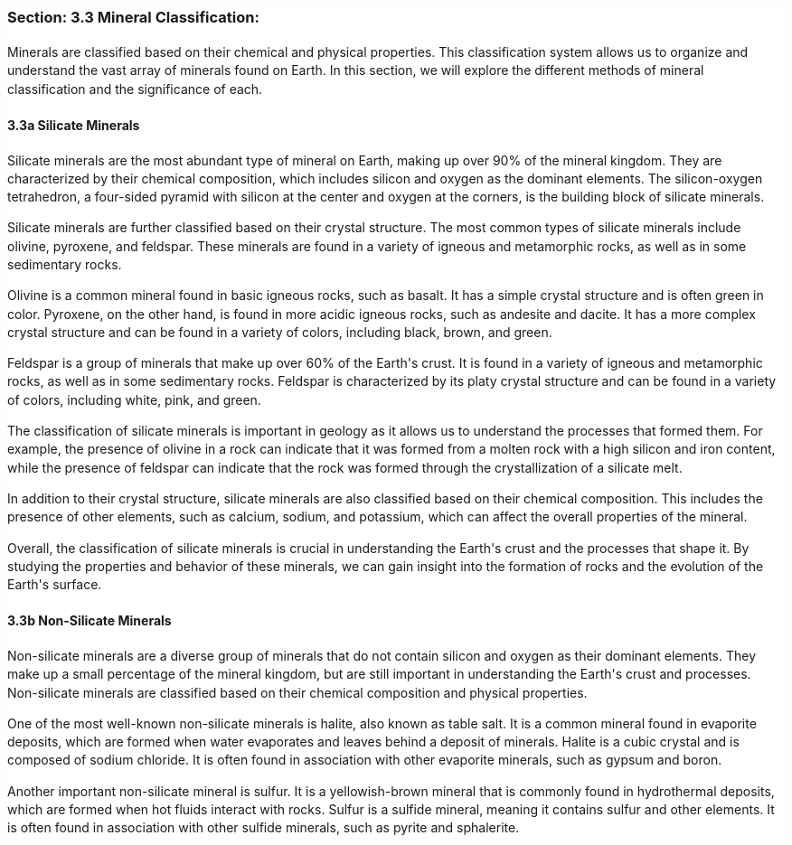 
### Section: 3.3 Mineral Classification:

Minerals are classified based on their chemical and physical properties. This classification system allows us to organize and understand the vast array of minerals found on Earth. In this section, we will explore the different methods of mineral classification and the significance of each.

#### 3.3a Silicate Minerals

Silicate minerals are the most abundant type of mineral on Earth, making up over 90% of the mineral kingdom. They are characterized by their chemical composition, which includes silicon and oxygen as the dominant elements. The silicon-oxygen tetrahedron, a four-sided pyramid with silicon at the center and oxygen at the corners, is the building block of silicate minerals.

Silicate minerals are further classified based on their crystal structure. The most common types of silicate minerals include olivine, pyroxene, and feldspar. These minerals are found in a variety of igneous and metamorphic rocks, as well as in some sedimentary rocks.

Olivine is a common mineral found in basic igneous rocks, such as basalt. It has a simple crystal structure and is often green in color. Pyroxene, on the other hand, is found in more acidic igneous rocks, such as andesite and dacite. It has a more complex crystal structure and can be found in a variety of colors, including black, brown, and green.

Feldspar is a group of minerals that make up over 60% of the Earth's crust. It is found in a variety of igneous and metamorphic rocks, as well as in some sedimentary rocks. Feldspar is characterized by its platy crystal structure and can be found in a variety of colors, including white, pink, and green.

The classification of silicate minerals is important in geology as it allows us to understand the processes that formed them. For example, the presence of olivine in a rock can indicate that it was formed from a molten rock with a high silicon and iron content, while the presence of feldspar can indicate that the rock was formed through the crystallization of a silicate melt.

In addition to their crystal structure, silicate minerals are also classified based on their chemical composition. This includes the presence of other elements, such as calcium, sodium, and potassium, which can affect the overall properties of the mineral.

Overall, the classification of silicate minerals is crucial in understanding the Earth's crust and the processes that shape it. By studying the properties and behavior of these minerals, we can gain insight into the formation of rocks and the evolution of the Earth's surface. 


#### 3.3b Non-Silicate Minerals

Non-silicate minerals are a diverse group of minerals that do not contain silicon and oxygen as their dominant elements. They make up a small percentage of the mineral kingdom, but are still important in understanding the Earth's crust and processes. Non-silicate minerals are classified based on their chemical composition and physical properties.

One of the most well-known non-silicate minerals is halite, also known as table salt. It is a common mineral found in evaporite deposits, which are formed when water evaporates and leaves behind a deposit of minerals. Halite is a cubic crystal and is composed of sodium chloride. It is often found in association with other evaporite minerals, such as gypsum and boron.

Another important non-silicate mineral is sulfur. It is a yellowish-brown mineral that is commonly found in hydrothermal deposits, which are formed when hot fluids interact with rocks. Sulfur is a sulfide mineral, meaning it contains sulfur and other elements. It is often found in association with other sulfide minerals, such as pyrite and sphalerite.
